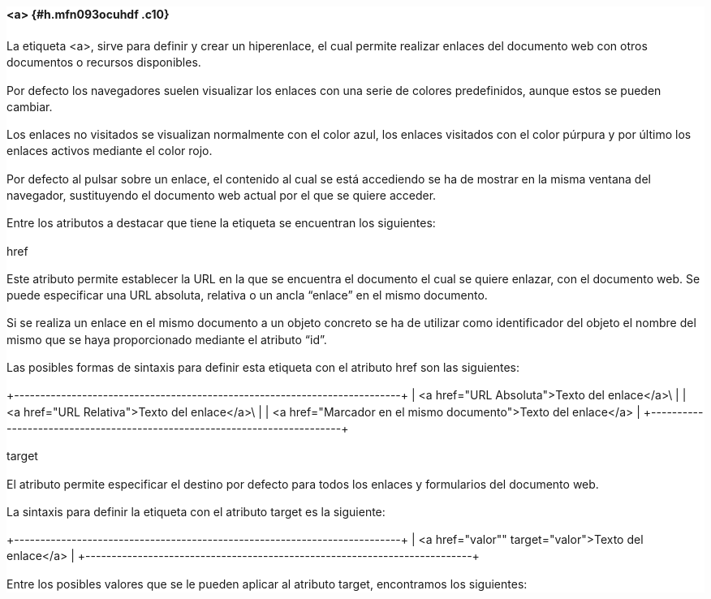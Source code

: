 #### \<a\> {#h.mfn093ocuhdf .c10}

La etiqueta \<a\>, sirve para definir y crear un hiperenlace, el cual
permite realizar enlaces del documento web con otros documentos o
recursos disponibles.

Por defecto los navegadores suelen visualizar los enlaces con una serie
de colores predefinidos, aunque estos se pueden cambiar.

Los enlaces no visitados se visualizan normalmente con el color azul,
los enlaces visitados con el color púrpura y por último los enlaces
activos mediante el color rojo.

Por defecto al pulsar sobre un enlace, el contenido al cual se está
accediendo se ha de mostrar en la misma ventana del navegador,
sustituyendo el documento web actual por el que se quiere acceder.

Entre los atributos a destacar que tiene la etiqueta se encuentran los
siguientes:

href

Este atributo permite establecer la URL en la que se encuentra el
documento el cual se quiere enlazar, con el documento web. Se puede
especificar una URL absoluta, relativa o un ancla “enlace” en el mismo
documento.

Si se realiza un enlace en el mismo documento a un objeto concreto se ha
de utilizar como identificador del objeto el nombre del mismo que se
haya proporcionado mediante el atributo “id”.

Las posibles formas de sintaxis para definir esta etiqueta con el
atributo href son las siguientes:

+--------------------------------------------------------------------------+
| \<a href="URL Absoluta"\>Texto del enlace\</a\>\                         |
| \<a href="URL Relativa"\>Texto del enlace\</a\>\                         |
| \<a href="Marcador en el mismo documento"\>Texto del enlace\</a\>        |
+--------------------------------------------------------------------------+

target

El atributo permite especificar el destino por defecto para todos los
enlaces y formularios del documento web.

La sintaxis para definir la etiqueta con el atributo target es la
siguiente:

+--------------------------------------------------------------------------+
| \<a href="valor"" target="valor"\>Texto del enlace\</a\>                 |
+--------------------------------------------------------------------------+

Entre los posibles valores que se le pueden aplicar al atributo target,
encontramos los siguientes:
